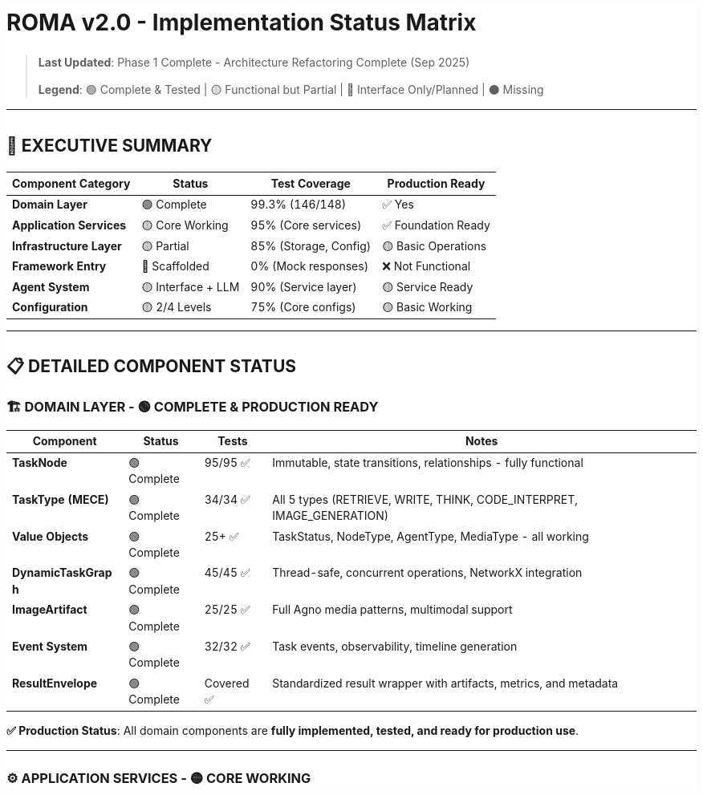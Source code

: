 # ROMA v2.0 - Implementation Status Matrix

> **Last Updated**: Phase 1 Complete - Architecture Refactoring Complete (Sep 2025)
>
> **Legend**: 🟢 Complete & Tested | 🟡 Functional but Partial | 🔴 Interface Only/Planned | ⚫ Missing

---

## **🎯 EXECUTIVE SUMMARY**

| Component Category | Status | Test Coverage | Production Ready |
|-------------------|---------|---------------|------------------|
| **Domain Layer** | 🟢 Complete | 99.3% (146/148) | ✅ Yes |
| **Application Services** | 🟡 Core Working | 95% (Core services) | ✅ Foundation Ready |
| **Infrastructure Layer** | 🟡 Partial | 85% (Storage, Config) | 🟡 Basic Operations |
| **Framework Entry** | 🔴 Scaffolded | 0% (Mock responses) | ❌ Not Functional |
| **Agent System** | 🟡 Interface + LLM | 90% (Service layer) | 🟡 Service Ready |
| **Configuration** | 🟡 2/4 Levels | 75% (Core configs) | 🟡 Basic Working |

---

## **📋 DETAILED COMPONENT STATUS**

### **🏗️ DOMAIN LAYER** - 🟢 **COMPLETE & PRODUCTION READY**

| Component | Status | Tests | Notes |
|-----------|--------|-------|--------|
| **TaskNode** | 🟢 Complete | 95/95 ✅ | Immutable, state transitions, relationships - fully functional |
| **TaskType (MECE)** | 🟢 Complete | 34/34 ✅ | All 5 types (RETRIEVE, WRITE, THINK, CODE_INTERPRET, IMAGE_GENERATION) |
| **Value Objects** | 🟢 Complete | 25+ ✅ | TaskStatus, NodeType, AgentType, MediaType - all working |
| **DynamicTaskGraph** | 🟢 Complete | 45/45 ✅ | Thread-safe, concurrent operations, NetworkX integration |
| **ImageArtifact** | 🟢 Complete | 25/25 ✅ | Full Agno media patterns, multimodal support |
| **Event System** | 🟢 Complete | 32/32 ✅ | Task events, observability, timeline generation |
| **ResultEnvelope** | 🟢 Complete | Covered ✅ | Standardized result wrapper with artifacts, metrics, and metadata |

**✅ Production Status**: All domain components are **fully implemented, tested, and ready for production use**.

---

### **⚙️ APPLICATION SERVICES** - 🟡 **CORE WORKING**
